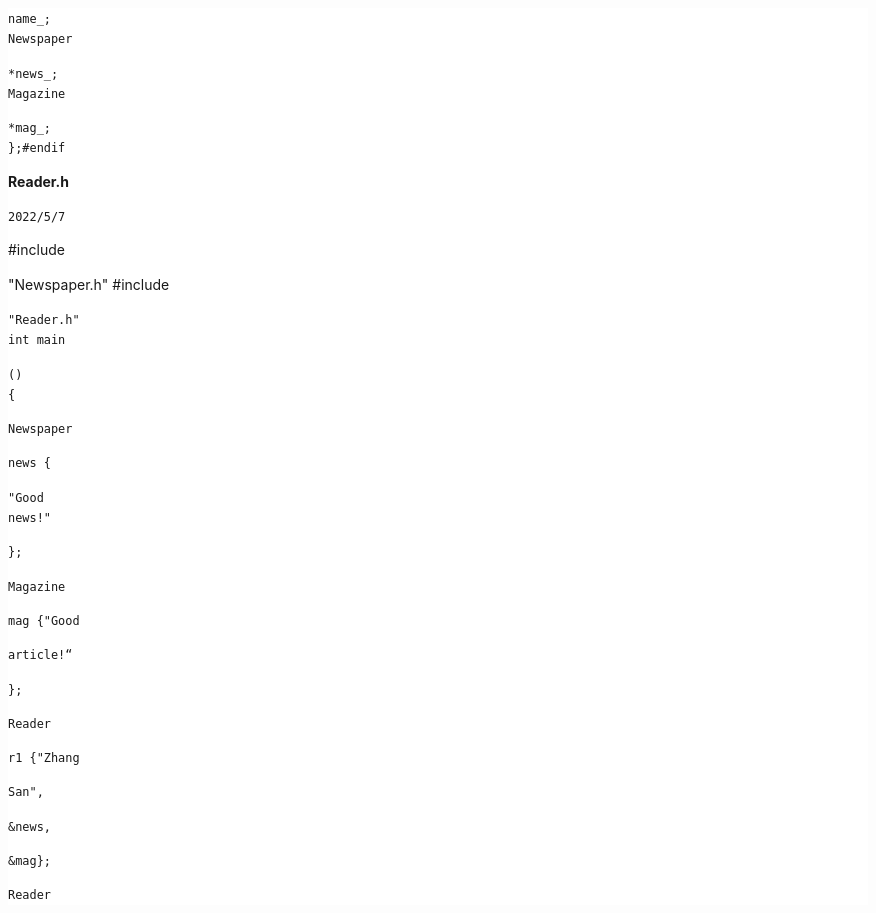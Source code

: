 ```
name_;
Newspaper
```
```
*news_;
Magazine
```
```
*mag_;
};#endif
```
**Reader.h**


```
2022/5/7
```
#include

"Newspaper.h"
#include

```
"Reader.h"
int main
```
```
()
{
```
```
Newspaper
```
```
news {
```
```
"Good
news!"
```
```
};
```
```
Magazine
```
```
mag {"Good
```
```
article!“
```
```
};
```
```
Reader
```
```
r1 {"Zhang
```
```
San",
```
```
&news,
```
```
&mag};
```
```
Reader
```